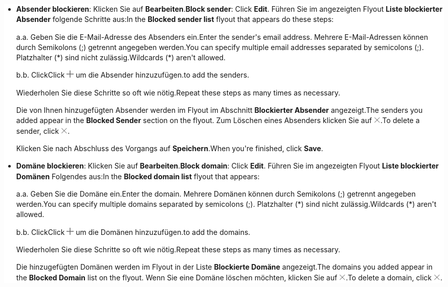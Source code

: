    - <span data-ttu-id="070ec-289">**Absender blockieren**: Klicken Sie auf **Bearbeiten**.</span><span class="sxs-lookup"><span data-stu-id="070ec-289">**Block sender**: Click **Edit**.</span></span> <span data-ttu-id="070ec-290">Führen Sie im angezeigten Flyout **Liste blockierter Absender** folgende Schritte aus:</span><span class="sxs-lookup"><span data-stu-id="070ec-290">In the **Blocked sender list** flyout that appears do these steps:</span></span>

      <span data-ttu-id="070ec-291">a.</span><span class="sxs-lookup"><span data-stu-id="070ec-291">a.</span></span> <span data-ttu-id="070ec-292">Geben Sie die E-Mail-Adresse des Absenders ein.</span><span class="sxs-lookup"><span data-stu-id="070ec-292">Enter the sender's email address.</span></span> <span data-ttu-id="070ec-293">Mehrere E-Mail-Adressen können durch Semikolons (;) getrennt angegeben werden.</span><span class="sxs-lookup"><span data-stu-id="070ec-293">You can specify multiple email addresses separated by semicolons (;).</span></span> <span data-ttu-id="070ec-294">Platzhalter (\*) sind nicht zulässig.</span><span class="sxs-lookup"><span data-stu-id="070ec-294">Wildcards (\*) aren't allowed.</span></span>

      <span data-ttu-id="070ec-295">b.</span><span class="sxs-lookup"><span data-stu-id="070ec-295">b.</span></span> <span data-ttu-id="070ec-296">Click</span><span class="sxs-lookup"><span data-stu-id="070ec-296">Click</span></span> ![Hinzufügen (Symbol)](../../media/c2dd8b3a-5a22-412c-a7fa-143f5b2b5612.png) <span data-ttu-id="070ec-298">um die Absender hinzuzufügen.</span><span class="sxs-lookup"><span data-stu-id="070ec-298">to add the senders.</span></span>

      <span data-ttu-id="070ec-299">Wiederholen Sie diese Schritte so oft wie nötig.</span><span class="sxs-lookup"><span data-stu-id="070ec-299">Repeat these steps as many times as necessary.</span></span>

      <span data-ttu-id="070ec-300">Die von Ihnen hinzugefügten Absender werden im Flyout im Abschnitt **Blockierter Absender** angezeigt.</span><span class="sxs-lookup"><span data-stu-id="070ec-300">The senders you added appear in the **Blocked Sender** section on the flyout.</span></span> <span data-ttu-id="070ec-301">Zum Löschen eines Absenders klicken Sie auf ![Schaltfläche „Entfernen“](../../media/scc-remove-icon.png).</span><span class="sxs-lookup"><span data-stu-id="070ec-301">To delete a sender, click ![Remove button](../../media/scc-remove-icon.png).</span></span>

      <span data-ttu-id="070ec-302">Klicken Sie nach Abschluss des Vorgangs auf **Speichern**.</span><span class="sxs-lookup"><span data-stu-id="070ec-302">When you're finished, click **Save**.</span></span>

   - <span data-ttu-id="070ec-303">**Domäne blockieren**: Klicken Sie auf **Bearbeiten**.</span><span class="sxs-lookup"><span data-stu-id="070ec-303">**Block domain**: Click **Edit**.</span></span> <span data-ttu-id="070ec-304">Führen Sie im angezeigten Flyout **Liste blockierter Domänen** Folgendes aus:</span><span class="sxs-lookup"><span data-stu-id="070ec-304">In the **Blocked domain list** flyout that appears:</span></span>

      <span data-ttu-id="070ec-305">a.</span><span class="sxs-lookup"><span data-stu-id="070ec-305">a.</span></span> <span data-ttu-id="070ec-306">Geben Sie die Domäne ein.</span><span class="sxs-lookup"><span data-stu-id="070ec-306">Enter the domain.</span></span> <span data-ttu-id="070ec-307">Mehrere Domänen können durch Semikolons (;) getrennt angegeben werden.</span><span class="sxs-lookup"><span data-stu-id="070ec-307">You can specify multiple domains separated by semicolons (;).</span></span> <span data-ttu-id="070ec-308">Platzhalter (\*) sind nicht zulässig.</span><span class="sxs-lookup"><span data-stu-id="070ec-308">Wildcards (\*) aren't allowed.</span></span>

      <span data-ttu-id="070ec-309">b.</span><span class="sxs-lookup"><span data-stu-id="070ec-309">b.</span></span> <span data-ttu-id="070ec-310">Click</span><span class="sxs-lookup"><span data-stu-id="070ec-310">Click</span></span> ![Hinzufügen (Symbol)](../../media/c2dd8b3a-5a22-412c-a7fa-143f5b2b5612.png) <span data-ttu-id="070ec-312">um die Domänen hinzuzufügen.</span><span class="sxs-lookup"><span data-stu-id="070ec-312">to add the domains.</span></span>

      <span data-ttu-id="070ec-313">Wiederholen Sie diese Schritte so oft wie nötig.</span><span class="sxs-lookup"><span data-stu-id="070ec-313">Repeat these steps as many times as necessary.</span></span>

      <span data-ttu-id="070ec-314">Die hinzugefügten Domänen werden im Flyout in der Liste **Blockierte Domäne** angezeigt.</span><span class="sxs-lookup"><span data-stu-id="070ec-314">The domains you added appear in the **Blocked Domain** list on the flyout.</span></span> <span data-ttu-id="070ec-315">Wenn Sie eine Domäne löschen möchten, klicken Sie auf ![Schaltfläche „Entfernen“](../../media/scc-remove-icon.png).</span><span class="sxs-lookup"><span data-stu-id="070ec-315">To delete a domain, click ![Remove button](../../media/scc-remove-icon.png).</span></span>
